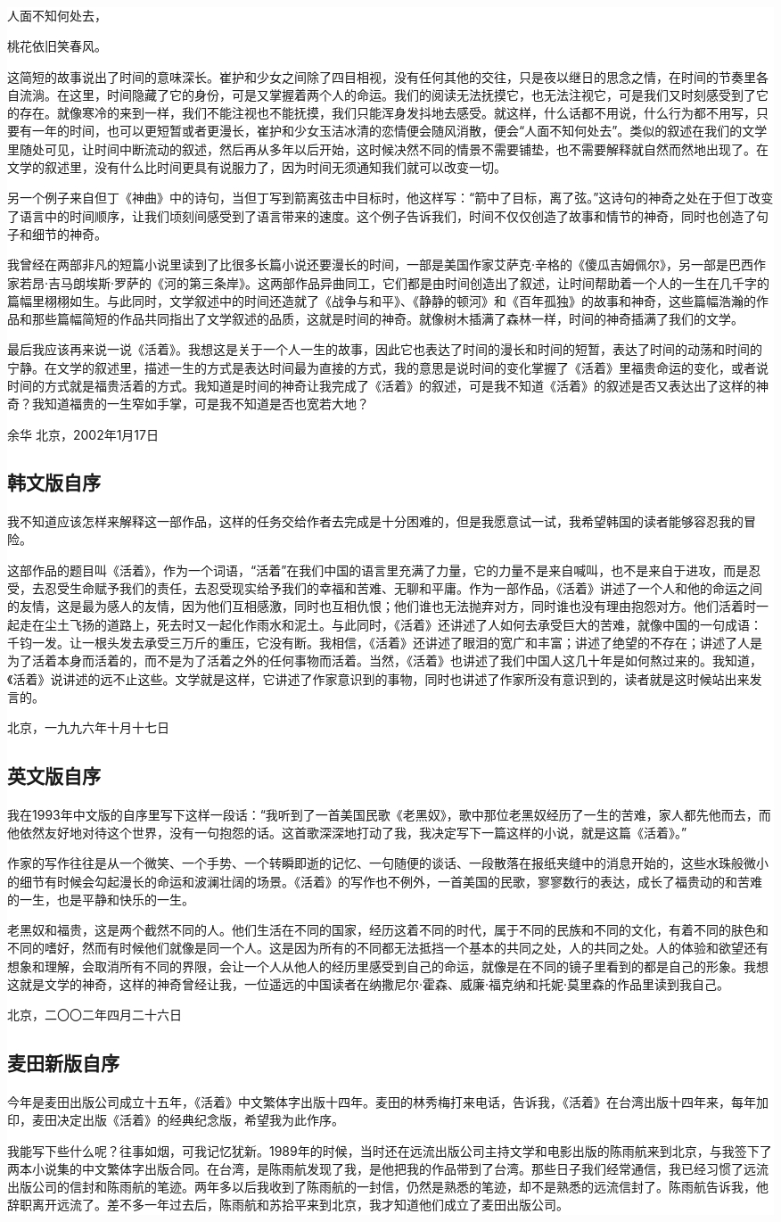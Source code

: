 人面不知何处去，

桃花依旧笑春风。

这简短的故事说出了时间的意味深长。崔护和少女之间除了四目相视，没有任何其他的交往，只是夜以继日的思念之情，在时间的节奏里各自流淌。在这里，时间隐藏了它的身份，可是又掌握着两个人的命运。我们的阅读无法抚摸它，也无法注视它，可是我们又时刻感受到了它的存在。就像寒冷的来到一样，我们不能注视也不能抚摸，我们只能浑身发抖地去感受。就这样，什么话都不用说，什么行为都不用写，只要有一年的时间，也可以更短暂或者更漫长，崔护和少女玉洁冰清的恋情便会随风消散，便会“人面不知何处去”。类似的叙述在我们的文学里随处可见，让时间中断流动的叙述，然后再从多年以后开始，这时候决然不同的情景不需要铺垫，也不需要解释就自然而然地出现了。在文学的叙述里，没有什么比时间更具有说服力了，因为时间无须通知我们就可以改变一切。

另一个例子来自但丁《神曲》中的诗句，当但丁写到箭离弦击中目标时，他这样写：“箭中了目标，离了弦。”这诗句的神奇之处在于但丁改变了语言中的时间顺序，让我们顷刻间感受到了语言带来的速度。这个例子告诉我们，时间不仅仅创造了故事和情节的神奇，同时也创造了句子和细节的神奇。

我曾经在两部非凡的短篇小说里读到了比很多长篇小说还要漫长的时间，一部是美国作家艾萨克·辛格的《傻瓜吉姆佩尔》，另一部是巴西作家若昂·吉马朗埃斯·罗萨的《河的第三条岸》。这两部作品异曲同工，它们都是由时间创造出了叙述，让时间帮助着一个人的一生在几千字的篇幅里栩栩如生。与此同时，文学叙述中的时间还造就了《战争与和平》、《静静的顿河》和《百年孤独》的故事和神奇，这些篇幅浩瀚的作品和那些篇幅简短的作品共同指出了文学叙述的品质，这就是时间的神奇。就像树木插满了森林一样，时间的神奇插满了我们的文学。

最后我应该再来说一说《活着》。我想这是关于一个人一生的故事，因此它也表达了时间的漫长和时间的短暂，表达了时间的动荡和时间的宁静。在文学的叙述里，描述一生的方式是表达时间最为直接的方式，我的意思是说时间的变化掌握了《活着》里福贵命运的变化，或者说时间的方式就是福贵活着的方式。我知道是时间的神奇让我完成了《活着》的叙述，可是我不知道《活着》的叙述是否又表达出了这样的神奇？我知道福贵的一生窄如手掌，可是我不知道是否也宽若大地？

余华 北京，2002年1月17日

## 韩文版自序

我不知道应该怎样来解释这一部作品，这样的任务交给作者去完成是十分困难的，但是我愿意试一试，我希望韩国的读者能够容忍我的冒险。

这部作品的题目叫《活着》，作为一个词语，“活着”在我们中国的语言里充满了力量，它的力量不是来自喊叫，也不是来自于进攻，而是忍受，去忍受生命赋予我们的责任，去忍受现实给予我们的幸福和苦难、无聊和平庸。作为一部作品，《活着》讲述了一个人和他的命运之间的友情，这是最为感人的友情，因为他们互相感激，同时也互相仇恨；他们谁也无法抛弃对方，同时谁也没有理由抱怨对方。他们活着时一起走在尘土飞扬的道路上，死去时又一起化作雨水和泥土。与此同时，《活着》还讲述了人如何去承受巨大的苦难，就像中国的一句成语：千钧一发。让一根头发去承受三万斤的重压，它没有断。我相信，《活着》还讲述了眼泪的宽广和丰富；讲述了绝望的不存在；讲述了人是为了活着本身而活着的，而不是为了活着之外的任何事物而活着。当然，《活着》也讲述了我们中国人这几十年是如何熬过来的。我知道，《活着》说讲述的远不止这些。文学就是这样，它讲述了作家意识到的事物，同时也讲述了作家所没有意识到的，读者就是这时候站出来发言的。

北京，一九九六年十月十七日

## 英文版自序

我在1993年中文版的自序里写下这样一段话：“我听到了一首美国民歌《老黑奴》，歌中那位老黑奴经历了一生的苦难，家人都先他而去，而他依然友好地对待这个世界，没有一句抱怨的话。这首歌深深地打动了我，我决定写下一篇这样的小说，就是这篇《活着》。”

作家的写作往往是从一个微笑、一个手势、一个转瞬即逝的记忆、一句随便的谈话、一段散落在报纸夹缝中的消息开始的，这些水珠般微小的细节有时候会勾起漫长的命运和波澜壮阔的场景。《活着》的写作也不例外，一首美国的民歌，寥寥数行的表达，成长了福贵动的和苦难的一生，也是平静和快乐的一生。

老黑奴和福贵，这是两个截然不同的人。他们生活在不同的国家，经历这着不同的时代，属于不同的民族和不同的文化，有着不同的肤色和不同的嗜好，然而有时候他们就像是同一个人。这是因为所有的不同都无法抵挡一个基本的共同之处，人的共同之处。人的体验和欲望还有想象和理解，会取消所有不同的界限，会让一个人从他人的经历里感受到自己的命运，就像是在不同的镜子里看到的都是自己的形象。我想这就是文学的神奇，这样的神奇曾经让我，一位遥远的中国读者在纳撒尼尔·霍森、威廉·福克纳和托妮·莫里森的作品里读到我自己。

北京，二〇〇二年四月二十六日

## 麦田新版自序

今年是麦田出版公司成立十五年，《活着》中文繁体字出版十四年。麦田的林秀梅打来电话，告诉我，《活着》在台湾出版十四年来，每年加印，麦田决定出版《活着》的经典纪念版，希望我为此作序。

我能写下些什么呢？往事如烟，可我记忆犹新。1989年的时候，当时还在远流出版公司主持文学和电影出版的陈雨航来到北京，与我签下了两本小说集的中文繁体字出版合同。在台湾，是陈雨航发现了我，是他把我的作品带到了台湾。那些日子我们经常通信，我已经习惯了远流出版公司的信封和陈雨航的笔迹。两年多以后我收到了陈雨航的一封信，仍然是熟悉的笔迹，却不是熟悉的远流信封了。陈雨航告诉我，他辞职离开远流了。差不多一年过去后，陈雨航和苏拾平来到北京，我才知道他们成立了麦田出版公司。
